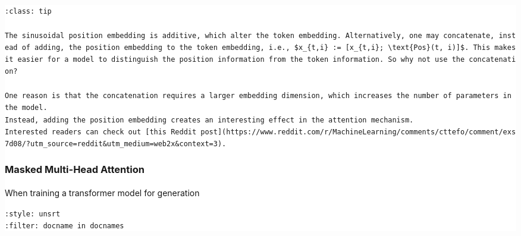 
```{admonition} Why additive position embedding?
:class: tip

The sinusoidal position embedding is additive, which alter the token embedding. Alternatively, one may concatenate, instead of adding, the position embedding to the token embedding, i.e., $x_{t,i} := [x_{t,i}; \text{Pos}(t, i)]$. This makes it easier for a model to distinguish the position information from the token information. So why not use the concatenation?

One reason is that the concatenation requires a larger embedding dimension, which increases the number of parameters in the model.
Instead, adding the position embedding creates an interesting effect in the attention mechanism.
Interested readers can check out [this Reddit post](https://www.reddit.com/r/MachineLearning/comments/cttefo/comment/exs7d08/?utm_source=reddit&utm_medium=web2x&context=3).
```

### Masked Multi-Head Attention

When training a transformer model for generation


```{footbibliography}
:style: unsrt
:filter: docname in docnames
```
